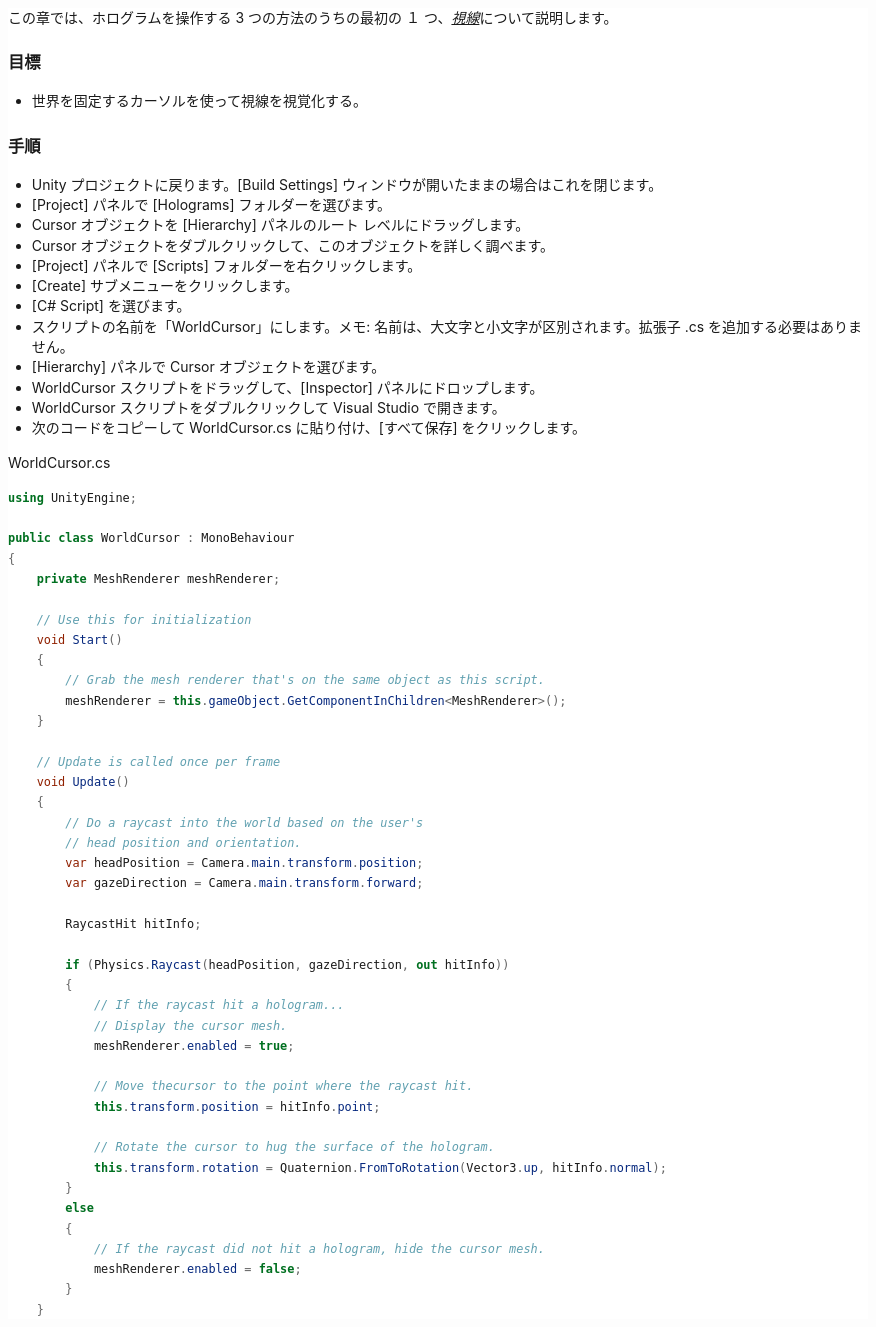 この章では、ホログラムを操作する 3 つの方法のうちの最初の １ つ、[*視線*](https://developer.microsoft.com/ja-jp/windows/mixed-reality/gaze)について説明します。

### 目標

-   世界を固定するカーソルを使って視線を視覚化する。

### 手順

-   Unity プロジェクトに戻ります。\[Build Settings\] ウィンドウが開いたままの場合はこれを閉じます。
-   \[Project\] パネルで \[Holograms\] フォルダーを選びます。
-   Cursor オブジェクトを \[Hierarchy\] パネルのルート レベルにドラッグします。
-   Cursor オブジェクトをダブルクリックして、このオブジェクトを詳しく調べます。
-   \[Project\] パネルで \[Scripts\] フォルダーを右クリックします。
-   \[Create\] サブメニューをクリックします。
-   \[C\# Script\] を選びます。
-   スクリプトの名前を「WorldCursor」にします。メモ: 名前は、大文字と小文字が区別されます。拡張子 .cs を追加する必要はありません。
-   \[Hierarchy\] パネルで Cursor オブジェクトを選びます。
-   WorldCursor スクリプトをドラッグして、\[Inspector\] パネルにドロップします。
-   WorldCursor スクリプトをダブルクリックして Visual Studio で開きます。
-   次のコードをコピーして WorldCursor.cs に貼り付け、\[すべて保存\] をクリックします。

WorldCursor.cs
```cs
using UnityEngine;

public class WorldCursor : MonoBehaviour
{
    private MeshRenderer meshRenderer;

    // Use this for initialization
    void Start()
    {
        // Grab the mesh renderer that's on the same object as this script.
        meshRenderer = this.gameObject.GetComponentInChildren<MeshRenderer>();
    }

    // Update is called once per frame
    void Update()
    {
        // Do a raycast into the world based on the user's
        // head position and orientation.
        var headPosition = Camera.main.transform.position;
        var gazeDirection = Camera.main.transform.forward;

        RaycastHit hitInfo;

        if (Physics.Raycast(headPosition, gazeDirection, out hitInfo))
        {
            // If the raycast hit a hologram...
            // Display the cursor mesh.
            meshRenderer.enabled = true;

            // Move thecursor to the point where the raycast hit.
            this.transform.position = hitInfo.point;

            // Rotate the cursor to hug the surface of the hologram.
            this.transform.rotation = Quaternion.FromToRotation(Vector3.up, hitInfo.normal);
        }
        else
        {
            // If the raycast did not hit a hologram, hide the cursor mesh.
            meshRenderer.enabled = false;
        }
    }
```